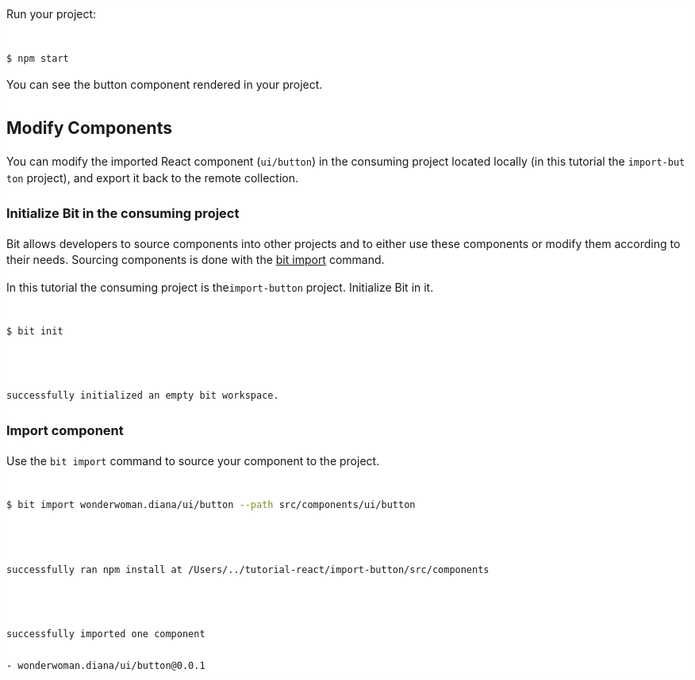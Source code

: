 
Run your project:

  

```bash

$ npm start

```

  

You can see the button component rendered in your project.

  

## Modify Components

  

You can modify the imported React component (`ui/button`) in the consuming project located locally (in this tutorial the `import-button` project), and export it back to the remote collection.

  

### Initialize Bit in the consuming project

  

Bit allows developers to source components into other projects and to either use these components or modify them according to their needs. Sourcing components is done with the [bit import](/docs/cli-import.html) command.

  

In this tutorial the consuming project is the`import-button` project. Initialize Bit in it.

  

```bash

$ bit init

  

successfully initialized an empty bit workspace.

```

  

### Import component

  

Use the `bit import` command to source your component to the project.

  

```bash

$ bit import wonderwoman.diana/ui/button --path src/components/ui/button

  

successfully ran npm install at /Users/../tutorial-react/import-button/src/components

  

successfully imported one component

- wonderwoman.diana/ui/button@0.0.1

```
